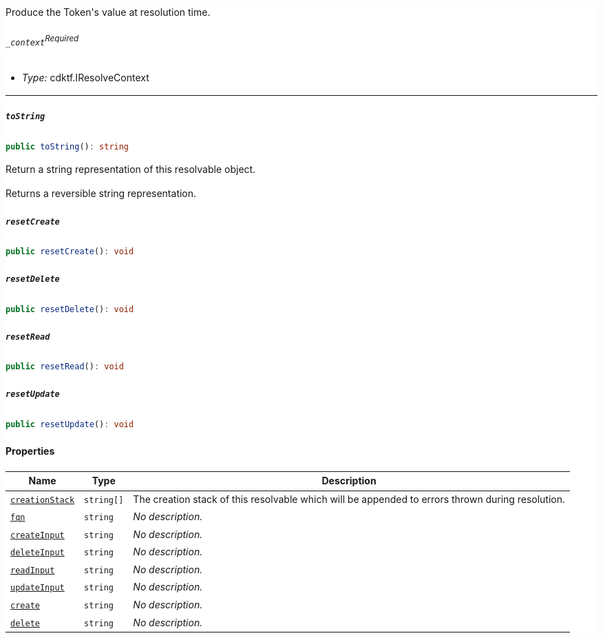 Produce the Token's value at resolution time.

###### `_context`<sup>Required</sup> <a name="_context" id="@cdktf/provider-snowflake.alert.AlertTimeoutsOutputReference.resolve.parameter._context"></a>

- *Type:* cdktf.IResolveContext

---

##### `toString` <a name="toString" id="@cdktf/provider-snowflake.alert.AlertTimeoutsOutputReference.toString"></a>

```typescript
public toString(): string
```

Return a string representation of this resolvable object.

Returns a reversible string representation.

##### `resetCreate` <a name="resetCreate" id="@cdktf/provider-snowflake.alert.AlertTimeoutsOutputReference.resetCreate"></a>

```typescript
public resetCreate(): void
```

##### `resetDelete` <a name="resetDelete" id="@cdktf/provider-snowflake.alert.AlertTimeoutsOutputReference.resetDelete"></a>

```typescript
public resetDelete(): void
```

##### `resetRead` <a name="resetRead" id="@cdktf/provider-snowflake.alert.AlertTimeoutsOutputReference.resetRead"></a>

```typescript
public resetRead(): void
```

##### `resetUpdate` <a name="resetUpdate" id="@cdktf/provider-snowflake.alert.AlertTimeoutsOutputReference.resetUpdate"></a>

```typescript
public resetUpdate(): void
```


#### Properties <a name="Properties" id="Properties"></a>

| **Name** | **Type** | **Description** |
| --- | --- | --- |
| <code><a href="#@cdktf/provider-snowflake.alert.AlertTimeoutsOutputReference.property.creationStack">creationStack</a></code> | <code>string[]</code> | The creation stack of this resolvable which will be appended to errors thrown during resolution. |
| <code><a href="#@cdktf/provider-snowflake.alert.AlertTimeoutsOutputReference.property.fqn">fqn</a></code> | <code>string</code> | *No description.* |
| <code><a href="#@cdktf/provider-snowflake.alert.AlertTimeoutsOutputReference.property.createInput">createInput</a></code> | <code>string</code> | *No description.* |
| <code><a href="#@cdktf/provider-snowflake.alert.AlertTimeoutsOutputReference.property.deleteInput">deleteInput</a></code> | <code>string</code> | *No description.* |
| <code><a href="#@cdktf/provider-snowflake.alert.AlertTimeoutsOutputReference.property.readInput">readInput</a></code> | <code>string</code> | *No description.* |
| <code><a href="#@cdktf/provider-snowflake.alert.AlertTimeoutsOutputReference.property.updateInput">updateInput</a></code> | <code>string</code> | *No description.* |
| <code><a href="#@cdktf/provider-snowflake.alert.AlertTimeoutsOutputReference.property.create">create</a></code> | <code>string</code> | *No description.* |
| <code><a href="#@cdktf/provider-snowflake.alert.AlertTimeoutsOutputReference.property.delete">delete</a></code> | <code>string</code> | *No description.* |